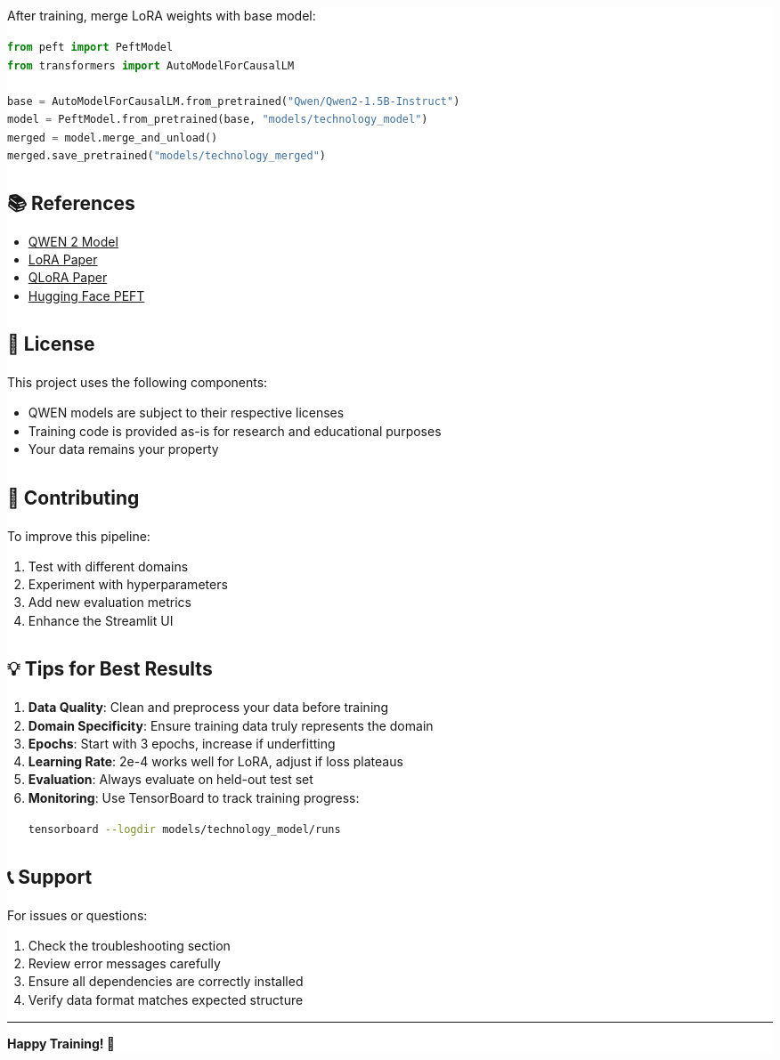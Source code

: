After training, merge LoRA weights with base model:

```python
from peft import PeftModel
from transformers import AutoModelForCausalLM

base = AutoModelForCausalLM.from_pretrained("Qwen/Qwen2-1.5B-Instruct")
model = PeftModel.from_pretrained(base, "models/technology_model")
merged = model.merge_and_unload()
merged.save_pretrained("models/technology_merged")
```

## 📚 References

- [QWEN 2 Model](https://github.com/QwenLM/Qwen2)
- [LoRA Paper](https://arxiv.org/abs/2106.09685)
- [QLoRA Paper](https://arxiv.org/abs/2305.14314)
- [Hugging Face PEFT](https://github.com/huggingface/peft)

## 📄 License

This project uses the following components:
- QWEN models are subject to their respective licenses
- Training code is provided as-is for research and educational purposes
- Your data remains your property

## 🤝 Contributing

To improve this pipeline:
1. Test with different domains
2. Experiment with hyperparameters
3. Add new evaluation metrics
4. Enhance the Streamlit UI

## 💡 Tips for Best Results

1. **Data Quality**: Clean and preprocess your data before training
2. **Domain Specificity**: Ensure training data truly represents the domain
3. **Epochs**: Start with 3 epochs, increase if underfitting
4. **Learning Rate**: 2e-4 works well for LoRA, adjust if loss plateaus
5. **Evaluation**: Always evaluate on held-out test set
6. **Monitoring**: Use TensorBoard to track training progress:
   ```bash
   tensorboard --logdir models/technology_model/runs
   ```

## 📞 Support

For issues or questions:
1. Check the troubleshooting section
2. Review error messages carefully
3. Ensure all dependencies are correctly installed
4. Verify data format matches expected structure

---

**Happy Training! 🚀**
